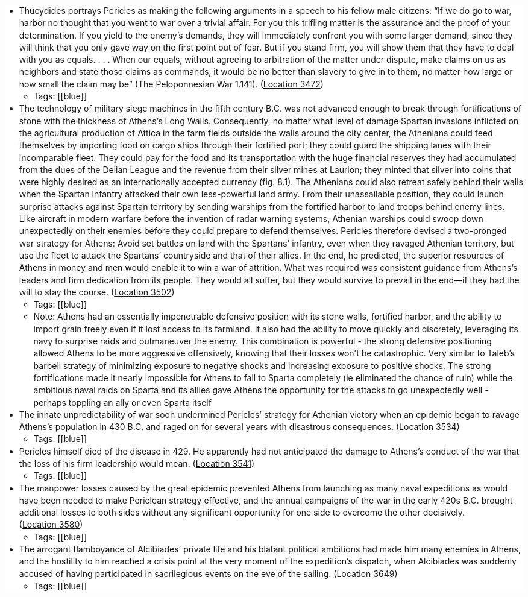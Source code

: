 - Thucydides portrays Pericles as making the following arguments in a speech to his fellow male citizens: “If we do go to war, harbor no thought that you went to war over a trivial affair. For you this trifling matter is the assurance and the proof of your determination. If you yield to the enemy’s demands, they will immediately confront you with some larger demand, since they will think that you only gave way on the first point out of fear. But if you stand firm, you will show them that they have to deal with you as equals. . . . When our equals, without agreeing to arbitration of the matter under dispute, make claims on us as neighbors and state those claims as commands, it would be no better than slavery to give in to them, no matter how large or how small the claim may be” (The Peloponnesian War 1.141). ([Location 3472](https://readwise.io/to_kindle?action=open&asin=B00CE7NZCC&location=3472))
    - Tags: [[blue]] 
- The technology of military siege machines in the fifth century B.C. was not advanced enough to break through fortifications of stone with the thickness of Athens’s Long Walls. Consequently, no matter what level of damage Spartan invasions inflicted on the agricultural production of Attica in the farm fields outside the walls around the city center, the Athenians could feed themselves by importing food on cargo ships through their fortified port; they could guard the shipping lanes with their incomparable fleet. They could pay for the food and its transportation with the huge financial reserves they had accumulated from the dues of the Delian League and the revenue from their silver mines at Laurion; they minted that silver into coins that were highly desired as an internationally accepted currency (fig. 8.1). The Athenians could also retreat safely behind their walls when the Spartan infantry attacked their own less-powerful land army. From their unassailable position, they could launch surprise attacks against Spartan territory by sending warships from the fortified harbor to land troops behind enemy lines. Like aircraft in modern warfare before the invention of radar warning systems, Athenian warships could swoop down unexpectedly on their enemies before they could prepare to defend themselves. Pericles therefore devised a two-pronged war strategy for Athens: Avoid set battles on land with the Spartans’ infantry, even when they ravaged Athenian territory, but use the fleet to attack the Spartans’ countryside and that of their allies. In the end, he predicted, the superior resources of Athens in money and men would enable it to win a war of attrition. What was required was consistent guidance from Athens’s leaders and firm dedication from its people. They would all suffer, but they would survive to prevail in the end—if they had the will to stay the course. ([Location 3502](https://readwise.io/to_kindle?action=open&asin=B00CE7NZCC&location=3502))
    - Tags: [[blue]] 
    - Note: Athens had an essentially impenetrable defensive position with its stone walls, fortified harbor, and the ability to import grain freely even if it lost access to its farmland. It also had the ability to move quickly and discretely, leveraging its navy to surprise raids and outmaneuver the enemy. This combination is powerful - the strong defensive positioning allowed Athens to be more aggressive offensively, knowing that their losses won’t be catastrophic. Very similar to Taleb’s barbell strategy of minimizing exposure to negative shocks and increasing exposure to positive shocks. The strong fortifications made it nearly impossible for Athens to fall to Sparta completely (ie eliminated the chance of ruin) while the ambitious naval raids on Sparta and its allies gave Athens the opportunity for the attacks to go unexpectedly well - perhaps toppling an ally or even Sparta itself
- The innate unpredictability of war soon undermined Pericles’ strategy for Athenian victory when an epidemic began to ravage Athens’s population in 430 B.C. and raged on for several years with disastrous consequences. ([Location 3534](https://readwise.io/to_kindle?action=open&asin=B00CE7NZCC&location=3534))
    - Tags: [[blue]] 
- Pericles himself died of the disease in 429. He apparently had not anticipated the damage to Athens’s conduct of the war that the loss of his firm leadership would mean. ([Location 3541](https://readwise.io/to_kindle?action=open&asin=B00CE7NZCC&location=3541))
    - Tags: [[blue]] 
- The manpower losses caused by the great epidemic prevented Athens from launching as many naval expeditions as would have been needed to make Periclean strategy effective, and the annual campaigns of the war in the early 420s B.C. brought additional losses to both sides without any significant opportunity for one side to overcome the other decisively. ([Location 3580](https://readwise.io/to_kindle?action=open&asin=B00CE7NZCC&location=3580))
    - Tags: [[blue]] 
- The arrogant flamboyance of Alcibiades’ private life and his blatant political ambitions had made him many enemies in Athens, and the hostility to him reached a crisis point at the very moment of the expedition’s dispatch, when Alcibiades was suddenly accused of having participated in sacrilegious events on the eve of the sailing. ([Location 3649](https://readwise.io/to_kindle?action=open&asin=B00CE7NZCC&location=3649))
    - Tags: [[blue]] 